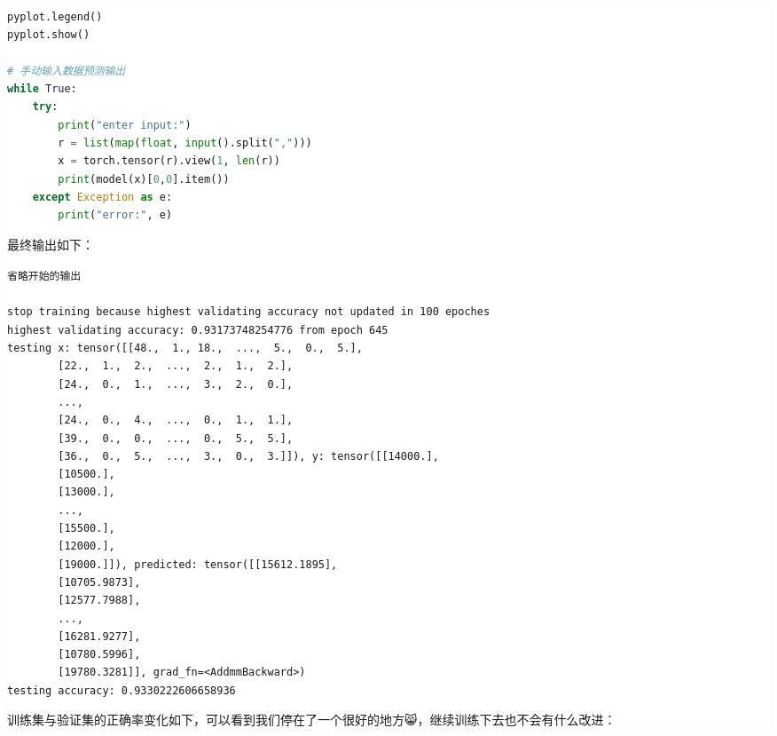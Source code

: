 ``` python
pyplot.legend()
pyplot.show()

# 手动输入数据预测输出
while True:
    try:
        print("enter input:")
        r = list(map(float, input().split(",")))
        x = torch.tensor(r).view(1, len(r))
        print(model(x)[0,0].item())
    except Exception as e:
        print("error:", e)
```

最终输出如下：

``` text
省略开始的输出

stop training because highest validating accuracy not updated in 100 epoches
highest validating accuracy: 0.93173748254776 from epoch 645
testing x: tensor([[48.,  1., 18.,  ...,  5.,  0.,  5.],
        [22.,  1.,  2.,  ...,  2.,  1.,  2.],
        [24.,  0.,  1.,  ...,  3.,  2.,  0.],
        ...,
        [24.,  0.,  4.,  ...,  0.,  1.,  1.],
        [39.,  0.,  0.,  ...,  0.,  5.,  5.],
        [36.,  0.,  5.,  ...,  3.,  0.,  3.]]), y: tensor([[14000.],
        [10500.],
        [13000.],
        ...,
        [15500.],
        [12000.],
        [19000.]]), predicted: tensor([[15612.1895],
        [10705.9873],
        [12577.7988],
        ...,
        [16281.9277],
        [10780.5996],
        [19780.3281]], grad_fn=<AddmmBackward>)
testing accuracy: 0.9330222606658936
```

训练集与验证集的正确率变化如下，可以看到我们停在了一个很好的地方😸，继续训练下去也不会有什么改进：
